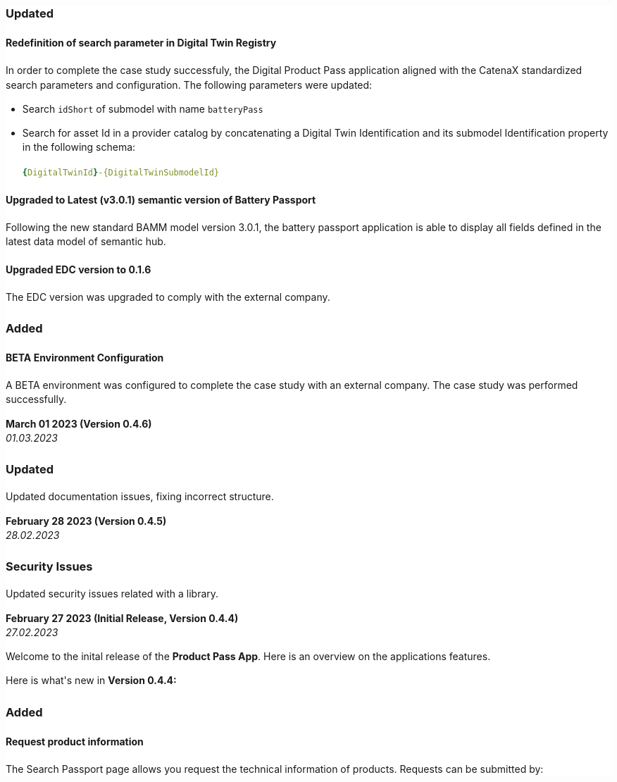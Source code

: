 ### Updated
#### Redefinition of search parameter in Digital Twin Registry
In order to complete the case study successfuly, the Digital Product Pass application aligned with the CatenaX standardized search parameters and configuration. The following parameters were updated:
- Search `idShort` of submodel with name `batteryPass`
- Search for asset Id in a provider catalog by concatenating a Digital Twin Identification and its submodel Identification property in the following schema:
    
    ```yaml
    {DigitalTwinId}-{DigitalTwinSubmodelId}
    ```

#### Upgraded to Latest (v3.0.1) semantic version of Battery Passport
Following the new standard BAMM model version 3.0.1, the battery passport application is able to display all fields defined in the latest data model of semantic hub.  

#### Upgraded EDC version to 0.1.6
The EDC version was upgraded to comply with the external company.

### Added
#### BETA Environment Configuration
 A BETA environment was configured to complete the case study with an external company. The case study was performed successfully.



**March 01 2023 (Version 0.4.6)**  
*01.03.2023*

### Updated
Updated documentation issues, fixing incorrect structure.

**February 28 2023 (Version 0.4.5)**  
*28.02.2023*

### Security Issues
Updated security issues related with a library.

**February 27 2023 (Initial Release, Version 0.4.4)**  
*27.02.2023*

Welcome to the inital release of the **Product Pass App**. Here is an overview on the applications features.

Here is what's new in **Version 0.4.4:**

### Added

#### Request product information

The Search Passport page allows you request the technical information of products. Requests can be submitted by:
